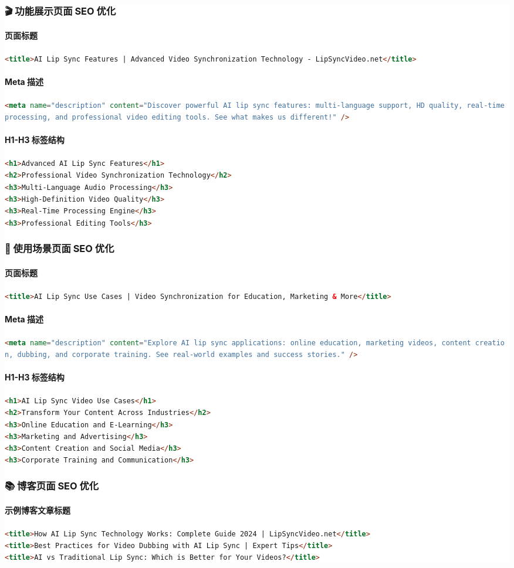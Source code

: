 ### 🎬 功能展示页面 SEO 优化

#### 页面标题
```html
<title>AI Lip Sync Features | Advanced Video Synchronization Technology - LipSyncVideo.net</title>
```

#### Meta 描述
```html
<meta name="description" content="Discover powerful AI lip sync features: multi-language support, HD quality, real-time processing, and professional video editing tools. See what makes us different!" />
```

#### H1-H3 标签结构
```html
<h1>Advanced AI Lip Sync Features</h1>
<h2>Professional Video Synchronization Technology</h2>
<h3>Multi-Language Audio Processing</h3>
<h3>High-Definition Video Quality</h3>
<h3>Real-Time Processing Engine</h3>
<h3>Professional Editing Tools</h3>
```

### 🎯 使用场景页面 SEO 优化

#### 页面标题
```html
<title>AI Lip Sync Use Cases | Video Synchronization for Education, Marketing & More</title>
```

#### Meta 描述
```html
<meta name="description" content="Explore AI lip sync applications: online education, marketing videos, content creation, dubbing, and corporate training. See real-world examples and success stories." />
```

#### H1-H3 标签结构
```html
<h1>AI Lip Sync Video Use Cases</h1>
<h2>Transform Your Content Across Industries</h2>
<h3>Online Education and E-Learning</h3>
<h3>Marketing and Advertising</h3>
<h3>Content Creation and Social Media</h3>
<h3>Corporate Training and Communication</h3>
```

### 📚 博客页面 SEO 优化

#### 示例博客文章标题
```html
<title>How AI Lip Sync Technology Works: Complete Guide 2024 | LipSyncVideo.net</title>
<title>Best Practices for Video Dubbing with AI Lip Sync | Expert Tips</title>
<title>AI vs Traditional Lip Sync: Which is Better for Your Videos?</title>
```
